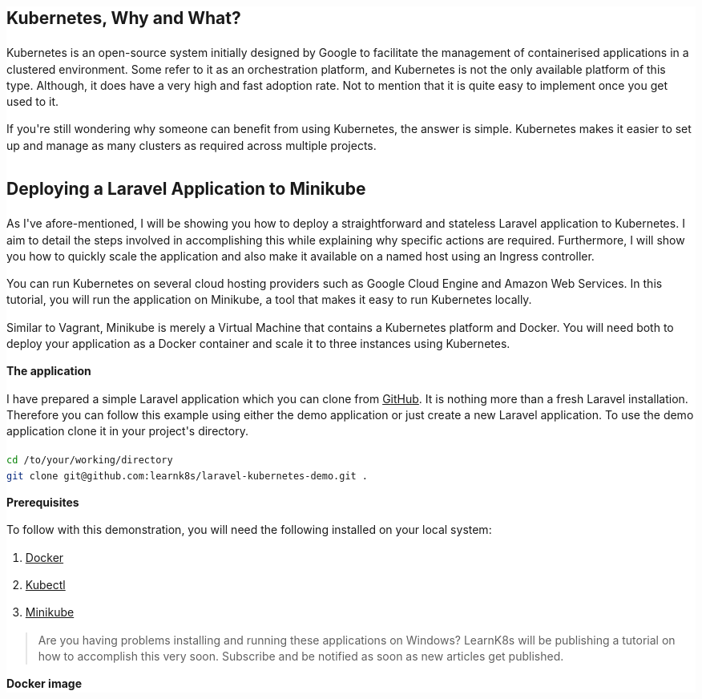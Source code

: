 ## Kubernetes, Why and What?

Kubernetes is an open-source system initially designed by Google to facilitate the management of containerised applications in a clustered environment. Some refer to it as an orchestration platform, and Kubernetes is not the only available platform of this type. Although, it does have a very high and fast adoption rate. Not to mention that it is quite easy to implement once you get used to it.

If you're still wondering why someone can benefit from using Kubernetes, the answer is simple. Kubernetes makes it easier to set up and manage as many clusters as required across multiple projects.

## Deploying a Laravel Application to Minikube

As I've afore-mentioned, I will be showing you how to deploy a straightforward and stateless Laravel application to Kubernetes. I aim to detail the steps involved in accomplishing this while explaining why specific actions are required. Furthermore, I will show you how to quickly scale the application and also make it available on a named host using an Ingress controller.

You can run Kubernetes on several cloud hosting providers such as Google Cloud Engine and Amazon Web Services. In this tutorial, you will run the application on Minikube, a tool that makes it easy to run Kubernetes locally.

Similar to Vagrant, Minikube is merely a Virtual Machine that contains a Kubernetes platform and Docker. You will need both to deploy your application as a Docker container and scale it to three instances using Kubernetes.


__The application__

I have prepared a simple Laravel application which you can clone from <a href="https://github.com/learnk8s/laravel-kubernetes-demo" target="_blank" rel="noopener" class="link">GitHub</a>. It is nothing more than a fresh Laravel installation. Therefore you can follow this example using either the demo application or just create a new Laravel application. To use the demo application clone it in your project's directory.

```bash
cd /to/your/working/directory
git clone git@github.com:learnk8s/laravel-kubernetes-demo.git .
```

__Prerequisites__

To follow with this demonstration, you will need the following installed on your local system:


1) <a href="https://docs.docker.com/install/" target="_blank" rel="noopener">Docker</a>

2) <a href="https://kubernetes.io/docs/tasks/tools/install-kubectl/" target="_blank" rel="noopener">Kubectl</a>

3) <a href="https://github.com/kubernetes/minikube/releases" target="_blank" rel="noopener">Minikube</a>

>Are you having problems installing and running these applications on Windows? LearnK8s will be publishing a tutorial on how to accomplish this very soon. Subscribe and be notified as soon as new articles get published.


__Docker image__
